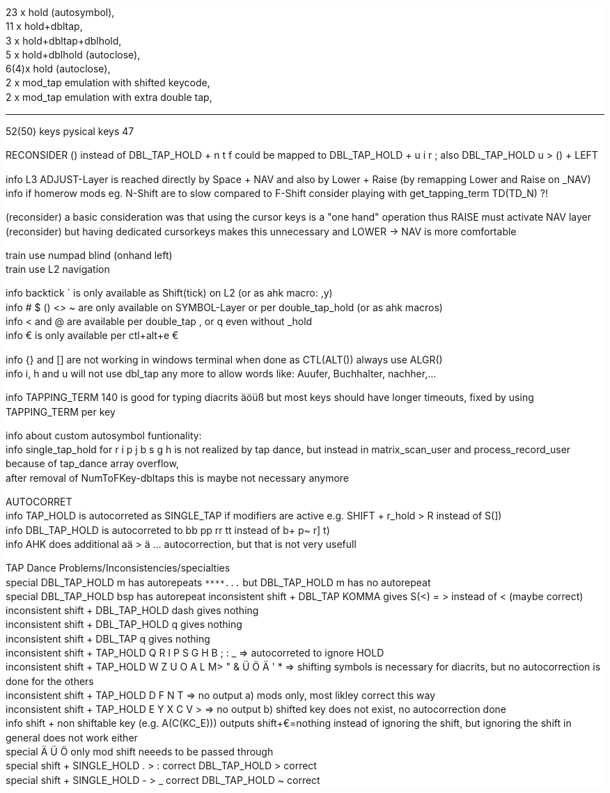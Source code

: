  23 x hold (autosymbol),  
 11 x hold+dbltap,  
  3 x hold+dbltap+dblhold,  
  5 x hold+dblhold (autoclose),  
6(4)x hold (autoclose),  
  2 x mod_tap emulation with shifted keycode,  
  2 x mod_tap emulation with extra double tap,  
***********************************************  
 52(50) keys pysical keys 47  
  
RECONSIDER () instead of DBL_TAP_HOLD + n t f could be mapped to DBL_TAP_HOLD + u i r   ; also  DBL_TAP_HOLD u > () + LEFT  
  
info L3 ADJUST-Layer is reached directly by Space + NAV  and also by  Lower + Raise (by remapping Lower and Raise on _NAV)  
info if homerow mods eg. N-Shift are to slow compared to F-Shift consider playing with get_tapping_term TD(TD_N) ?!  
  
(reconsider) a basic consideration was that using the cursor keys is a "one hand" operation thus RAISE must activate NAV layer  
(reconsider) but having dedicated cursorkeys makes this unnecessary and LOWER -> NAV is more comfortable  
  
train use numpad blind (onhand  left)  
train use L2 navigation  
  
info backtick ` is only available as Shift(tick) on L2  (or as ahk macro: ,y)  
info # $ () <> ~ are only available on SYMBOL-Layer or per double_tap_hold (or as ahk macros)  
info < and @ are available per double_tap , or q even without _hold  
info € is only available per ctl+alt+e €  
  
info {} and [] are not working in windows terminal when done as CTL(ALT()) always use ALGR()  
info i, h and u will not use dbl_tap any more to allow words like: Auufer, Buchhalter, nachher,...  
  
info TAPPING_TERM 140 is good for typing diacrits äöüß but most keys should have longer timeouts, fixed by using TAPPING_TERM per key  
  
info about custom autosymbol funtionality:  
info single_tap_hold for r i p j b s g h  is not realized by tap dance, but instead in matrix_scan_user and process_record_user because of tap_dance array overflow,  
     after removal of NumToFKey-dbltaps this is maybe not necessary anymore  
  
AUTOCORRET  
info TAP_HOLD is autocorreted as SINGLE_TAP if modifiers are active e.g. SHIFT + r_hold > R instead of S(])  
info DBL_TAP_HOLD is autocorreted to bb pp rr tt  instead of b+ p~ r] t)  
info AHK does additional aä > ä ... autocorrection, but that is not very usefull  
  
TAP Dance Problems/Inconsistencies/specialties  
special         DBL_TAP_HOLD m has autorepeats `****...` but DBL_TAP_HOLD m has no autorepeat  
special         DBL_TAP_HOLD bsp has autorepeat
inconsistent    shift + DBL_TAP KOMMA gives S(<) = > instead of < (maybe correct)  
inconsistent    shift + DBL_TAP_HOLD dash  gives nothing  
inconsistent    shift + DBL_TAP_HOLD q     gives nothing  
inconsistent    shift + DBL_TAP      q     gives nothing  
inconsistent    shift + TAP_HOLD Q R I P S G H B ; : _          => autocorreted to ignore HOLD   
inconsistent    shift + TAP_HOLD W Z U O A L M> " & Ü Ö Ä ' *   => shifting symbols is necessary for diacrits, but no autocorrection is done for the others          
inconsistent    shift + TAP_HOLD D F N T                        => no output a) mods only, most likley correct this way  
inconsistent    shift + TAP_HOLD E Y X C V >                    => no output b) shifted key does not exist, no autocorrection done  
info shift + non shiftable key (e.g. A(C(KC_E))) outputs shift+€=nothing instead of ignoring the shift, but ignoring the shift in general does not work either  
special Ä Ü Ö only mod shift neeeds to be passed through  
special shift + SINGLE_HOLD . > : correct DBL_TAP_HOLD > correct  
special shift + SINGLE_HOLD - > _ correct DBL_TAP_HOLD ~ correct  